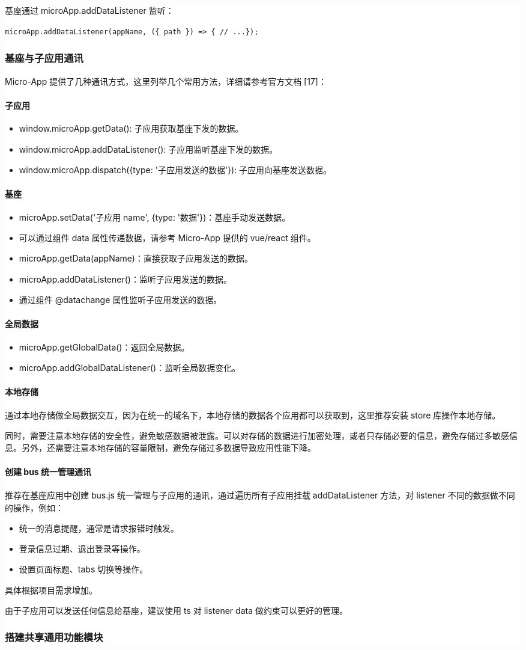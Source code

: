 基座通过 microApp.addDataListener 监听：

```
microApp.addDataListener(appName, ({ path }) => { // ...});
```

### 基座与子应用通讯

Micro-App 提供了几种通讯方式，这里列举几个常用方法，详细请参考官方文档 [17]：

#### 子应用

*   window.microApp.getData(): 子应用获取基座下发的数据。
    
*   window.microApp.addDataListener(): 子应用监听基座下发的数据。
    
*   window.microApp.dispatch({type: '子应用发送的数据'}): 子应用向基座发送数据。
    

#### 基座

*   microApp.setData('子应用 name', {type: '数据'})：基座手动发送数据。
    
*   可以通过组件 data 属性传递数据，请参考 Micro-App 提供的 vue/react 组件。
    
*   microApp.getData(appName)：直接获取子应用发送的数据。
    
*   microApp.addDataListener()：监听子应用发送的数据。
    
*   通过组件 @datachange 属性监听子应用发送的数据。
    

#### 全局数据

*   microApp.getGlobalData()：返回全局数据。
    
*   microApp.addGlobalDataListener()：监听全局数据变化。
    

#### 本地存储

通过本地存储做全局数据交互，因为在统一的域名下，本地存储的数据各个应用都可以获取到，这里推荐安装 store 库操作本地存储。

同时，需要注意本地存储的安全性，避免敏感数据被泄露。可以对存储的数据进行加密处理，或者只存储必要的信息，避免存储过多敏感信息。另外，还需要注意本地存储的容量限制，避免存储过多数据导致应用性能下降。

#### 创建 bus 统一管理通讯

推荐在基座应用中创建 bus.js 统一管理与子应用的通讯，通过遍历所有子应用挂载 addDataListener 方法，对 listener 不同的数据做不同的操作，例如：

*   统一的消息提醒，通常是请求报错时触发。
    
*   登录信息过期、退出登录等操作。
    
*   设置页面标题、tabs 切换等操作。
    

具体根据项目需求增加。

由于子应用可以发送任何信息给基座，建议使用 ts 对 listener data 做约束可以更好的管理。

### 搭建共享通用功能模块
